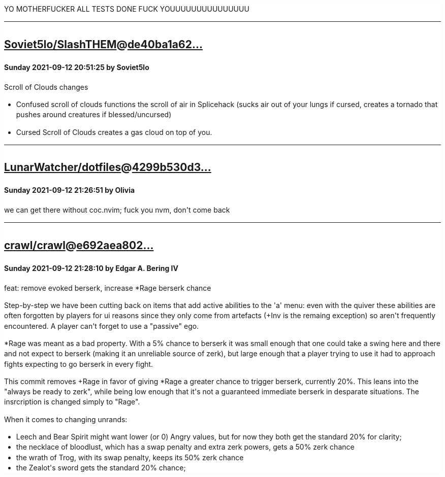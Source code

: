 YO MOTHERFUCKER ALL TESTS DONE FUCK YOUUUUUUUUUUUUUUU

---
## [Soviet5lo/SlashTHEM](https://github.com/Soviet5lo/SlashTHEM)@[de40ba1a62...](https://github.com/Soviet5lo/SlashTHEM/commit/de40ba1a62be65b69d8ee869965e0e3a6a72b03c)
#### Sunday 2021-09-12 20:51:25 by Soviet5lo

Scroll of Clouds changes

* Confused scroll of clouds functions the scroll of air in Splicehack
  (sucks air out of your lungs if cursed, creates a tornado that pushes
  around creatures if blessed/uncursed)

* Cursed Scroll of Clouds creates a gas cloud on top of you.

---
## [LunarWatcher/dotfiles](https://github.com/LunarWatcher/dotfiles)@[4299b530d3...](https://github.com/LunarWatcher/dotfiles/commit/4299b530d384b7ba98d00ef431841c91d7792cb1)
#### Sunday 2021-09-12 21:26:51 by Olivia

we can get there without coc.nvim; fuck you nvm, don't come back

---
## [crawl/crawl](https://github.com/crawl/crawl)@[e692aea802...](https://github.com/crawl/crawl/commit/e692aea80228c8213c67983fb92c19c33c9ca007)
#### Sunday 2021-09-12 21:28:10 by Edgar A. Bering IV

feat: remove evoked berserk, increase *Rage berserk chance

Step-by-step we have been cutting back on items that add active
abilities to the 'a' menu: even with the quiver these abilities are
often forgotten by players for ui reasons since they only come from
artefacts (+Inv is the remaing exception) so aren't frequently
encountered. A player can't forget to use a "passive" ego.

*Rage was meant as a bad property. With a 5% chance to berserk it was
small enough that one could take a swing here and there and not expect
to berserk (making it an unreliable source of zerk), but large enough
that a player trying to use it had to approach fights expecting to go
berserk in every fight.

This commit removes +Rage in favor of giving *Rage a greater chance to
trigger berserk, currently 20%. This leans into the "always be ready to
zerk", while being low enough that it's not a guaranteed immediate
berserk in desparate situations. The insrcription is changed simply to
"Rage".

When it comes to changing unrands:
- Leech and Bear Spirit might want lower (or 0) Angry values, but for
  now they both get the standard 20% for clarity;
- the necklace of bloodlust, which has a swap penalty and extra zerk
  powers, gets a 50% zerk chance
- the wrath of Trog, with its swap penalty, keeps its 50% zerk chance
- the Zealot's sword gets the standard 20% chance;
